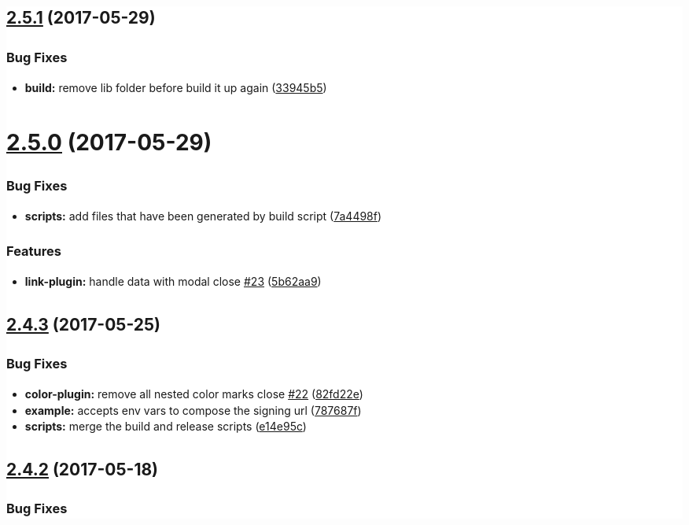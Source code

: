 <a name="2.5.1"></a>
## [2.5.1](https://github.com/nossas/slate-editor/compare/v2.4.3...v2.5.1) (2017-05-29)


### Bug Fixes

* **build:** remove lib folder before build it up again ([33945b5](https://github.com/nossas/slate-editor/commit/33945b5))



<a name="2.5.0"></a>
# [2.5.0](https://github.com/nossas/slate-editor/compare/v2.4.3...v2.5.0) (2017-05-29)


### Bug Fixes

* **scripts:** add files that have been generated by build script ([7a4498f](https://github.com/nossas/slate-editor/commit/7a4498f))


### Features

* **link-plugin:** handle data with modal close [#23](https://github.com/nossas/slate-editor/issues/23) ([5b62aa9](https://github.com/nossas/slate-editor/commit/5b62aa9))



<a name="2.4.3"></a>
## [2.4.3](https://github.com/nossas/slate-editor/compare/v2.4.1...v2.4.3) (2017-05-25)


### Bug Fixes

* **color-plugin:** remove all nested color marks close [#22](https://github.com/nossas/slate-editor/issues/22) ([82fd22e](https://github.com/nossas/slate-editor/commit/82fd22e))
* **example:** accepts env vars to compose the signing url ([787687f](https://github.com/nossas/slate-editor/commit/787687f))
* **scripts:** merge the build and release scripts ([e14e95c](https://github.com/nossas/slate-editor/commit/e14e95c))



<a name="2.4.2"></a>
## [2.4.2](https://github.com/nossas/slate-editor/compare/v2.4.1...v2.4.2) (2017-05-18)


### Bug Fixes
